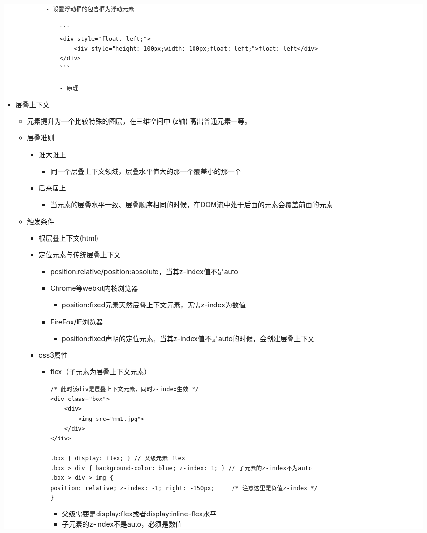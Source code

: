 				- 设置浮动框的包含框为浮动元素

					```
					<div style="float: left;">
						<div style="height: 100px;width: 100px;float: left;">float: left</div>
					</div>
					```
				  
					- 原理

- 层叠上下文

	- 元素提升为一个比较特殊的图层，在三维空间中 (z轴) 高出普通元素一等。
	- 层叠准则

		- 谁大谁上

			- 同一个层叠上下文领域，层叠水平值大的那一个覆盖小的那一个

		- 后来居上

			- 当元素的层叠水平一致、层叠顺序相同的时候，在DOM流中处于后面的元素会覆盖前面的元素

	- 触发条件

		- 根层叠上下文(html)
		- 定位元素与传统层叠上下文

			- position:relative/position:absolute，当其z-index值不是auto
			- Chrome等webkit内核浏览器

				- position:fixed元素天然层叠上下文元素，无需z-index为数值

			- FireFox/IE浏览器

				- position:fixed声明的定位元素，当其z-index值不是auto的时候，会创建层叠上下文

		- css3属性

			- flex（子元素为层叠上下文元素）

				```
				/* 此时该div是层叠上下文元素，同时z-index生效 */
				<div class="box">
					<div>
						<img src="mm1.jpg">
					</div>
				</div>
				
				.box { display: flex; } // 父级元素 flex
				.box > div { background-color: blue; z-index: 1; } // 子元素的z-index不为auto
				.box > div > img {
				position: relative; z-index: -1; right: -150px;     /* 注意这里是负值z-index */
				}
				```
			  
				- 父级需要是display:flex或者display:inline-flex水平
				- 子元素的z-index不是auto，必须是数值
